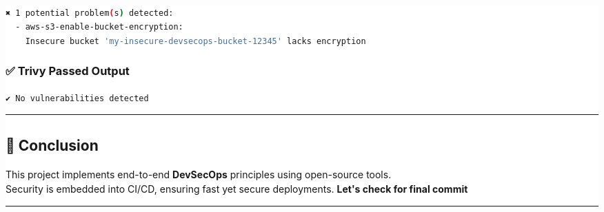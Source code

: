 ```bash
✖ 1 potential problem(s) detected:
  - aws-s3-enable-bucket-encryption:
    Insecure bucket 'my-insecure-devsecops-bucket-12345' lacks encryption
```

### ✅ Trivy Passed Output

```bash
✔ No vulnerabilities detected
```

---

## 🙌 Conclusion

This project implements end-to-end **DevSecOps** principles using open-source tools.  
Security is embedded into CI/CD, ensuring fast yet secure deployments.
**Let's check for final commit**

--- 
